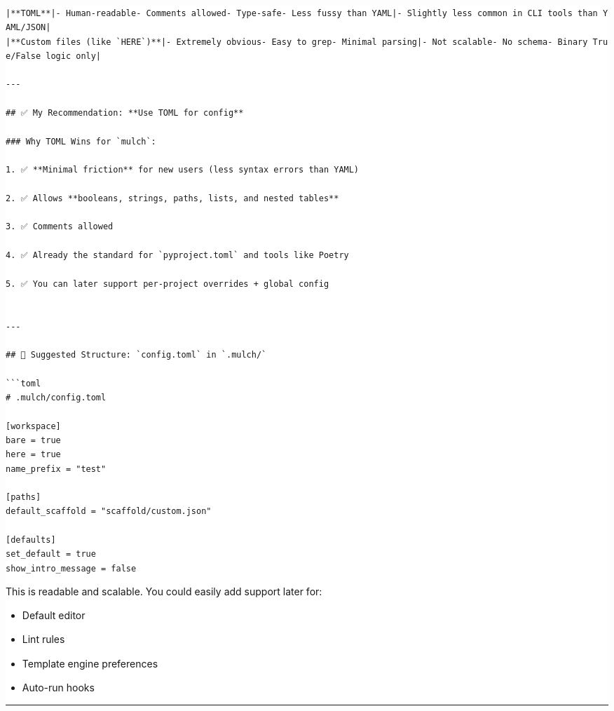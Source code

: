 ```
|**TOML**|- Human-readable- Comments allowed- Type-safe- Less fussy than YAML|- Slightly less common in CLI tools than YAML/JSON|
|**Custom files (like `HERE`)**|- Extremely obvious- Easy to grep- Minimal parsing|- Not scalable- No schema- Binary True/False logic only|

---

## ✅ My Recommendation: **Use TOML for config**

### Why TOML Wins for `mulch`:

1. ✅ **Minimal friction** for new users (less syntax errors than YAML)
    
2. ✅ Allows **booleans, strings, paths, lists, and nested tables**
    
3. ✅ Comments allowed
    
4. ✅ Already the standard for `pyproject.toml` and tools like Poetry
    
5. ✅ You can later support per-project overrides + global config
    

---

## 🧱 Suggested Structure: `config.toml` in `.mulch/`

```toml
# .mulch/config.toml

[workspace]
bare = true
here = true
name_prefix = "test"

[paths]
default_scaffold = "scaffold/custom.json"

[defaults]
set_default = true
show_intro_message = false
```

This is readable and scalable. You could easily add support later for:

- Default editor
    
- Lint rules
    
- Template engine preferences
    
- Auto-run hooks
    

---

